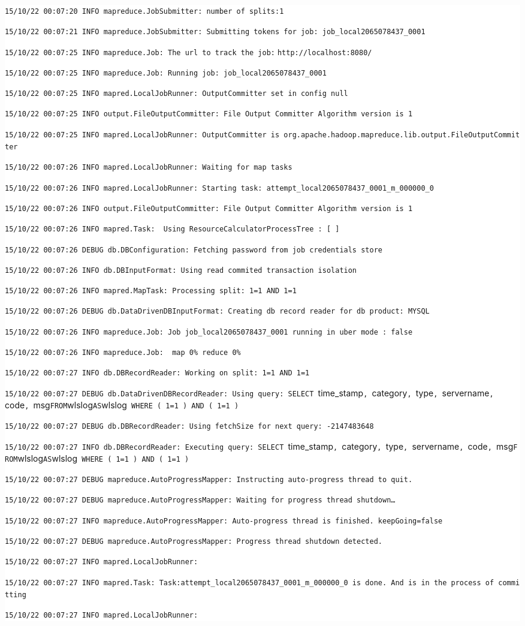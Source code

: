 `15/10/22 00:07:20 INFO mapreduce.JobSubmitter: number of splits:1`

`15/10/22 00:07:21 INFO mapreduce.JobSubmitter: Submitting tokens for job: job_local2065078437_0001`

`15/10/22 00:07:25 INFO mapreduce.Job: The url to track the job:` `http://localhost:8080/`

`15/10/22 00:07:25 INFO mapreduce.Job: Running job: job_local2065078437_0001`

`15/10/22 00:07:25 INFO mapred.LocalJobRunner: OutputCommitter set in config null`

`15/10/22 00:07:25 INFO output.FileOutputCommitter: File Output Committer Algorithm version is 1`

`15/10/22 00:07:25 INFO mapred.LocalJobRunner: OutputCommitter is org.apache.hadoop.mapreduce.lib.output.FileOutputCommitter`

`15/10/22 00:07:26 INFO mapred.LocalJobRunner: Waiting for map tasks`

`15/10/22 00:07:26 INFO mapred.LocalJobRunner: Starting task: attempt_local2065078437_0001_m_000000_0`

`15/10/22 00:07:26 INFO output.FileOutputCommitter: File Output Committer Algorithm version is 1`

`15/10/22 00:07:26 INFO mapred.Task:  Using ResourceCalculatorProcessTree : [ ]`

`15/10/22 00:07:26 DEBUG db.DBConfiguration: Fetching password from job credentials store`

`15/10/22 00:07:26 INFO db.DBInputFormat: Using read commited transaction isolation`

`15/10/22 00:07:26 INFO mapred.MapTask: Processing split: 1=1 AND 1=1`

`15/10/22 00:07:26 DEBUG db.DataDrivenDBInputFormat: Creating db record reader for db product: MYSQL`

`15/10/22 00:07:26 INFO mapreduce.Job: Job job_local2065078437_0001 running in uber mode : false`

`15/10/22 00:07:26 INFO mapreduce.Job:  map 0% reduce 0%`

`15/10/22 00:07:27 INFO db.DBRecordReader: Working on split: 1=1 AND 1=1`

`15/10/22 00:07:27 DEBUG db.DataDrivenDBRecordReader: Using query: SELECT `time_stamp`, `category`, `type`, `servername`, `code`, `msg` FROM `wlslog` AS `wlslog` WHERE ( 1=1 ) AND ( 1=1 )`

`15/10/22 00:07:27 DEBUG db.DBRecordReader: Using fetchSize for next query: -2147483648`

`15/10/22 00:07:27 INFO db.DBRecordReader: Executing query: SELECT `time_stamp`, `category`, `type`, `servername`, `code`, `msg` FROM `wlslog` AS `wlslog` WHERE ( 1=1 ) AND ( 1=1 )`

`15/10/22 00:07:27 DEBUG mapreduce.AutoProgressMapper: Instructing auto-progress thread to quit.`

`15/10/22 00:07:27 DEBUG mapreduce.AutoProgressMapper: Waiting for progress thread shutdown…`

`15/10/22 00:07:27 INFO mapreduce.AutoProgressMapper: Auto-progress thread is finished. keepGoing=false`

`15/10/22 00:07:27 DEBUG mapreduce.AutoProgressMapper: Progress thread shutdown detected.`

`15/10/22 00:07:27 INFO mapred.LocalJobRunner:`

`15/10/22 00:07:27 INFO mapred.Task: Task:attempt_local2065078437_0001_m_000000_0 is done. And is in the process of committing`

`15/10/22 00:07:27 INFO mapred.LocalJobRunner:`
